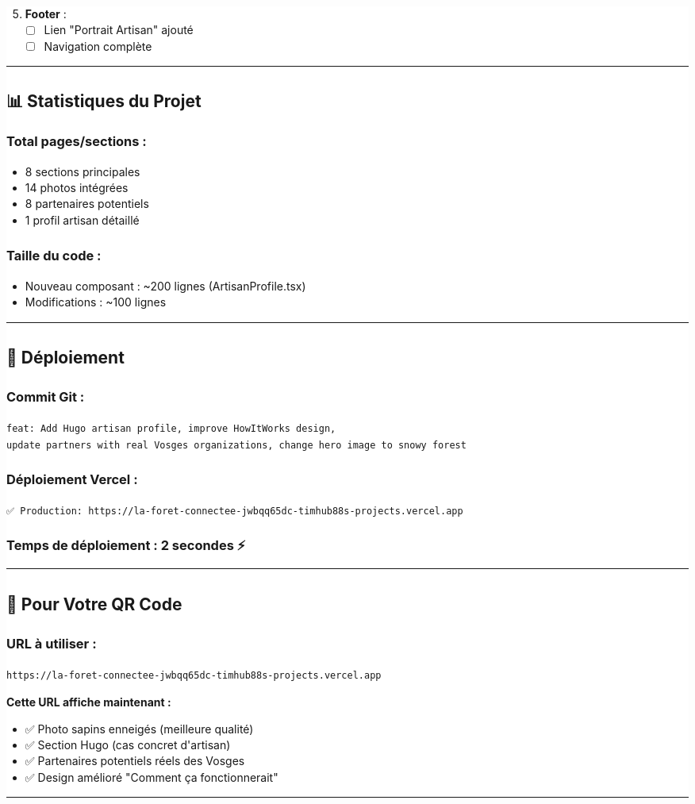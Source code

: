 5. **Footer** :
   - [ ] Lien "Portrait Artisan" ajouté
   - [ ] Navigation complète

---

## 📊 **Statistiques du Projet**

### **Total pages/sections :**
- 8 sections principales
- 14 photos intégrées
- 8 partenaires potentiels
- 1 profil artisan détaillé

### **Taille du code :**
- Nouveau composant : ~200 lignes (ArtisanProfile.tsx)
- Modifications : ~100 lignes

---

## 🚀 **Déploiement**

### **Commit Git :**
```bash
feat: Add Hugo artisan profile, improve HowItWorks design, 
update partners with real Vosges organizations, change hero image to snowy forest
```

### **Déploiement Vercel :**
```bash
✅ Production: https://la-foret-connectee-jwbqq65dc-timhub88s-projects.vercel.app
```

### **Temps de déploiement :** 2 secondes ⚡

---

## 📱 **Pour Votre QR Code**

### **URL à utiliser :**
```
https://la-foret-connectee-jwbqq65dc-timhub88s-projects.vercel.app
```

**Cette URL affiche maintenant :**
- ✅ Photo sapins enneigés (meilleure qualité)
- ✅ Section Hugo (cas concret d'artisan)
- ✅ Partenaires potentiels réels des Vosges
- ✅ Design amélioré "Comment ça fonctionnerait"

---